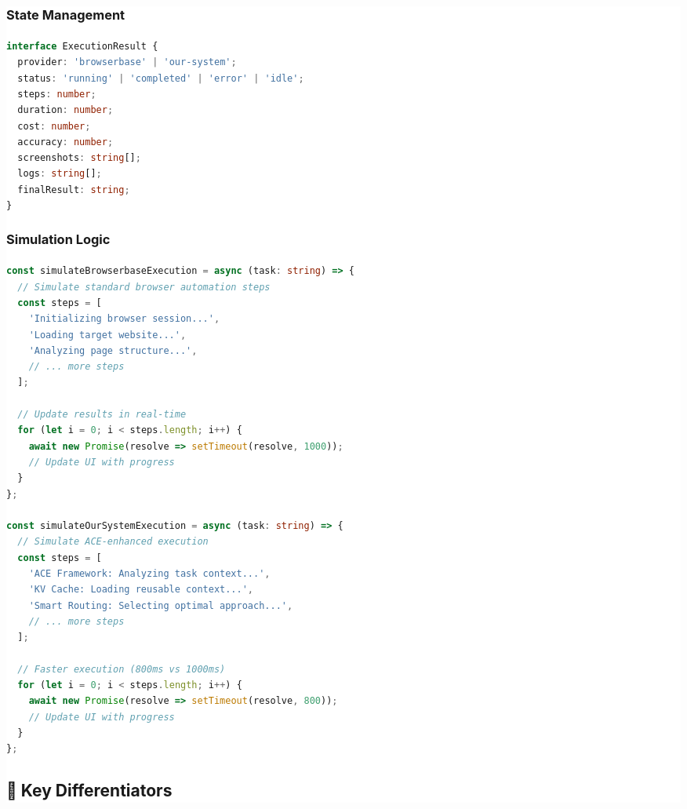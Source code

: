 ### **State Management**
```typescript
interface ExecutionResult {
  provider: 'browserbase' | 'our-system';
  status: 'running' | 'completed' | 'error' | 'idle';
  steps: number;
  duration: number;
  cost: number;
  accuracy: number;
  screenshots: string[];
  logs: string[];
  finalResult: string;
}
```

### **Simulation Logic**
```typescript
const simulateBrowserbaseExecution = async (task: string) => {
  // Simulate standard browser automation steps
  const steps = [
    'Initializing browser session...',
    'Loading target website...',
    'Analyzing page structure...',
    // ... more steps
  ];
  
  // Update results in real-time
  for (let i = 0; i < steps.length; i++) {
    await new Promise(resolve => setTimeout(resolve, 1000));
    // Update UI with progress
  }
};

const simulateOurSystemExecution = async (task: string) => {
  // Simulate ACE-enhanced execution
  const steps = [
    'ACE Framework: Analyzing task context...',
    'KV Cache: Loading reusable context...',
    'Smart Routing: Selecting optimal approach...',
    // ... more steps
  ];
  
  // Faster execution (800ms vs 1000ms)
  for (let i = 0; i < steps.length; i++) {
    await new Promise(resolve => setTimeout(resolve, 800));
    // Update UI with progress
  }
};
```

## 🎯 **Key Differentiators**
